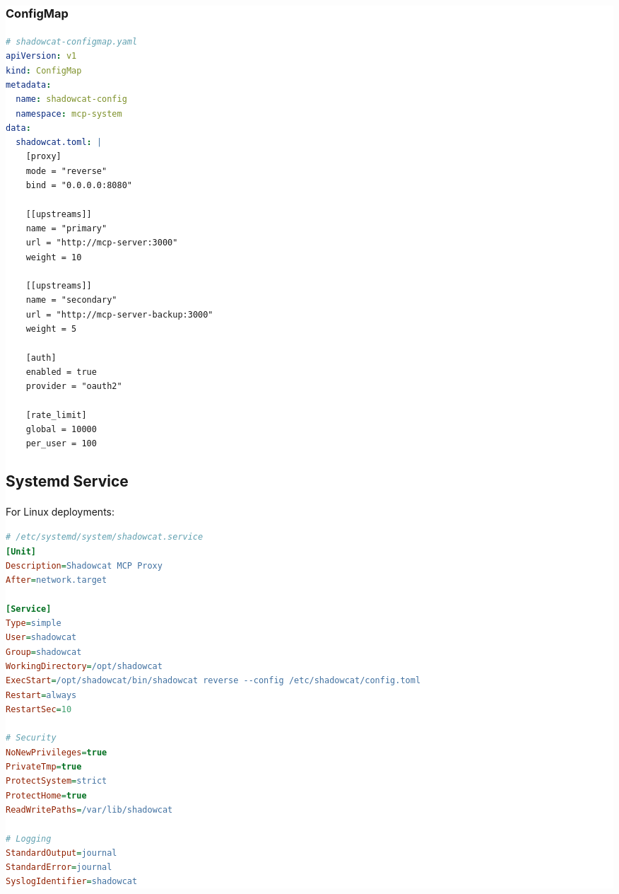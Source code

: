 ### ConfigMap

```yaml
# shadowcat-configmap.yaml
apiVersion: v1
kind: ConfigMap
metadata:
  name: shadowcat-config
  namespace: mcp-system
data:
  shadowcat.toml: |
    [proxy]
    mode = "reverse"
    bind = "0.0.0.0:8080"
    
    [[upstreams]]
    name = "primary"
    url = "http://mcp-server:3000"
    weight = 10
    
    [[upstreams]]
    name = "secondary"
    url = "http://mcp-server-backup:3000"
    weight = 5
    
    [auth]
    enabled = true
    provider = "oauth2"
    
    [rate_limit]
    global = 10000
    per_user = 100
```

## Systemd Service

For Linux deployments:

```ini
# /etc/systemd/system/shadowcat.service
[Unit]
Description=Shadowcat MCP Proxy
After=network.target

[Service]
Type=simple
User=shadowcat
Group=shadowcat
WorkingDirectory=/opt/shadowcat
ExecStart=/opt/shadowcat/bin/shadowcat reverse --config /etc/shadowcat/config.toml
Restart=always
RestartSec=10

# Security
NoNewPrivileges=true
PrivateTmp=true
ProtectSystem=strict
ProtectHome=true
ReadWritePaths=/var/lib/shadowcat

# Logging
StandardOutput=journal
StandardError=journal
SyslogIdentifier=shadowcat
```